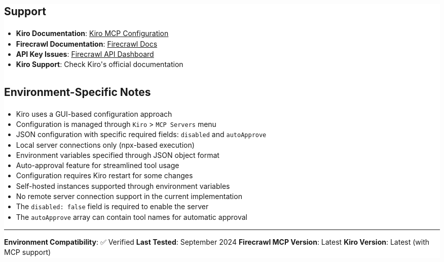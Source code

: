 ## Support

- **Kiro Documentation**: [Kiro MCP Configuration](https://kiro.dev/docs/mcp/configuration/)
- **Firecrawl Documentation**: [Firecrawl Docs](https://docs.firecrawl.dev)
- **API Key Issues**: [Firecrawl API Dashboard](https://www.firecrawl.dev/app/api-keys)
- **Kiro Support**: Check Kiro's official documentation

## Environment-Specific Notes

- Kiro uses a GUI-based configuration approach
- Configuration is managed through `Kiro` > `MCP Servers` menu
- JSON configuration with specific required fields: `disabled` and `autoApprove`
- Local server connections only (npx-based execution)
- Environment variables specified through JSON object format
- Auto-approval feature for streamlined tool usage
- Configuration requires Kiro restart for some changes
- Self-hosted instances supported through environment variables
- No remote server connection support in the current implementation
- The `disabled: false` field is required to enable the server
- The `autoApprove` array can contain tool names for automatic approval

---

**Environment Compatibility**: ✅ Verified
**Last Tested**: September 2024
**Firecrawl MCP Version**: Latest
**Kiro Version**: Latest (with MCP support)